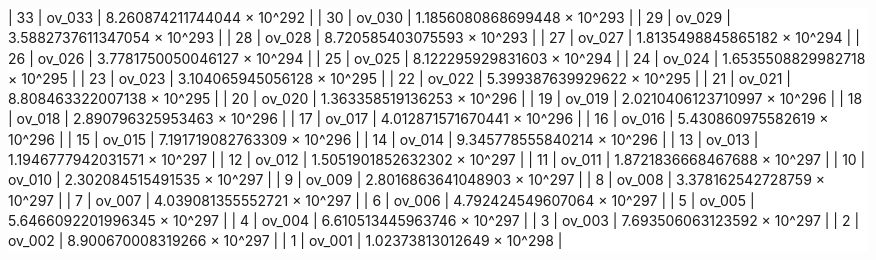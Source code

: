| 33 | ov_033 | 8.260874211744044 × 10^292 |
| 30 | ov_030 | 1.1856080868699448 × 10^293 |
| 29 | ov_029 | 3.5882737611347054 × 10^293 |
| 28 | ov_028 | 8.720585403075593 × 10^293 |
| 27 | ov_027 | 1.8135498845865182 × 10^294 |
| 26 | ov_026 | 3.7781750050046127 × 10^294 |
| 25 | ov_025 | 8.122295929831603 × 10^294 |
| 24 | ov_024 | 1.6535508829982718 × 10^295 |
| 23 | ov_023 | 3.104065945056128 × 10^295 |
| 22 | ov_022 | 5.399387639929622 × 10^295 |
| 21 | ov_021 | 8.808463322007138 × 10^295 |
| 20 | ov_020 | 1.363358519136253 × 10^296 |
| 19 | ov_019 | 2.0210406123710997 × 10^296 |
| 18 | ov_018 | 2.890796325953463 × 10^296 |
| 17 | ov_017 | 4.012871571670441 × 10^296 |
| 16 | ov_016 | 5.430860975582619 × 10^296 |
| 15 | ov_015 | 7.191719082763309 × 10^296 |
| 14 | ov_014 | 9.345778555840214 × 10^296 |
| 13 | ov_013 | 1.1946777942031571 × 10^297 |
| 12 | ov_012 | 1.5051901852632302 × 10^297 |
| 11 | ov_011 | 1.8721836668467688 × 10^297 |
| 10 | ov_010 | 2.302084515491535 × 10^297 |
| 9 | ov_009 | 2.8016863641048903 × 10^297 |
| 8 | ov_008 | 3.378162542728759 × 10^297 |
| 7 | ov_007 | 4.039081355552721 × 10^297 |
| 6 | ov_006 | 4.792424549607064 × 10^297 |
| 5 | ov_005 | 5.6466092201996345 × 10^297 |
| 4 | ov_004 | 6.610513445963746 × 10^297 |
| 3 | ov_003 | 7.693506063123592 × 10^297 |
| 2 | ov_002 | 8.900670008319266 × 10^297 |
| 1 | ov_001 | 1.02373813012649 × 10^298 |

